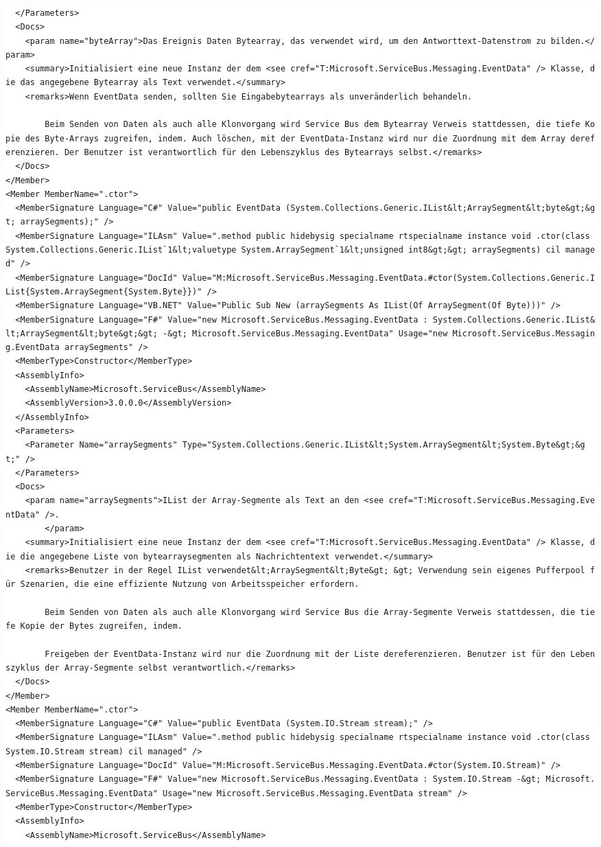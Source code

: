       </Parameters>
      <Docs>
        <param name="byteArray">Das Ereignis Daten Bytearray, das verwendet wird, um den Antworttext-Datenstrom zu bilden.</param>
        <summary>Initialisiert eine neue Instanz der dem <see cref="T:Microsoft.ServiceBus.Messaging.EventData" /> Klasse, die das angegebene Bytearray als Text verwendet.</summary>
        <remarks>Wenn EventData senden, sollten Sie Eingabebytearrays als unveränderlich behandeln. 
            
            Beim Senden von Daten als auch alle Klonvorgang wird Service Bus dem Bytearray Verweis stattdessen, die tiefe Kopie des Byte-Arrays zugreifen, indem. Auch löschen, mit der EventData-Instanz wird nur die Zuordnung mit dem Array dereferenzieren. Der Benutzer ist verantwortlich für den Lebenszyklus des Bytearrays selbst.</remarks>
      </Docs>
    </Member>
    <Member MemberName=".ctor">
      <MemberSignature Language="C#" Value="public EventData (System.Collections.Generic.IList&lt;ArraySegment&lt;byte&gt;&gt; arraySegments);" />
      <MemberSignature Language="ILAsm" Value=".method public hidebysig specialname rtspecialname instance void .ctor(class System.Collections.Generic.IList`1&lt;valuetype System.ArraySegment`1&lt;unsigned int8&gt;&gt; arraySegments) cil managed" />
      <MemberSignature Language="DocId" Value="M:Microsoft.ServiceBus.Messaging.EventData.#ctor(System.Collections.Generic.IList{System.ArraySegment{System.Byte}})" />
      <MemberSignature Language="VB.NET" Value="Public Sub New (arraySegments As IList(Of ArraySegment(Of Byte)))" />
      <MemberSignature Language="F#" Value="new Microsoft.ServiceBus.Messaging.EventData : System.Collections.Generic.IList&lt;ArraySegment&lt;byte&gt;&gt; -&gt; Microsoft.ServiceBus.Messaging.EventData" Usage="new Microsoft.ServiceBus.Messaging.EventData arraySegments" />
      <MemberType>Constructor</MemberType>
      <AssemblyInfo>
        <AssemblyName>Microsoft.ServiceBus</AssemblyName>
        <AssemblyVersion>3.0.0.0</AssemblyVersion>
      </AssemblyInfo>
      <Parameters>
        <Parameter Name="arraySegments" Type="System.Collections.Generic.IList&lt;System.ArraySegment&lt;System.Byte&gt;&gt;" />
      </Parameters>
      <Docs>
        <param name="arraySegments">IList der Array-Segmente als Text an den <see cref="T:Microsoft.ServiceBus.Messaging.EventData" />.
            </param>
        <summary>Initialisiert eine neue Instanz der dem <see cref="T:Microsoft.ServiceBus.Messaging.EventData" /> Klasse, die die angegebene Liste von bytearraysegmenten als Nachrichtentext verwendet.</summary>
        <remarks>Benutzer in der Regel IList verwendet&lt;ArraySegment&lt;Byte&gt; &gt; Verwendung sein eigenes Pufferpool für Szenarien, die eine effiziente Nutzung von Arbeitsspeicher erfordern.
            
            Beim Senden von Daten als auch alle Klonvorgang wird Service Bus die Array-Segmente Verweis stattdessen, die tiefe Kopie der Bytes zugreifen, indem. 
            
            Freigeben der EventData-Instanz wird nur die Zuordnung mit der Liste dereferenzieren. Benutzer ist für den Lebenszyklus der Array-Segmente selbst verantwortlich.</remarks>
      </Docs>
    </Member>
    <Member MemberName=".ctor">
      <MemberSignature Language="C#" Value="public EventData (System.IO.Stream stream);" />
      <MemberSignature Language="ILAsm" Value=".method public hidebysig specialname rtspecialname instance void .ctor(class System.IO.Stream stream) cil managed" />
      <MemberSignature Language="DocId" Value="M:Microsoft.ServiceBus.Messaging.EventData.#ctor(System.IO.Stream)" />
      <MemberSignature Language="F#" Value="new Microsoft.ServiceBus.Messaging.EventData : System.IO.Stream -&gt; Microsoft.ServiceBus.Messaging.EventData" Usage="new Microsoft.ServiceBus.Messaging.EventData stream" />
      <MemberType>Constructor</MemberType>
      <AssemblyInfo>
        <AssemblyName>Microsoft.ServiceBus</AssemblyName>